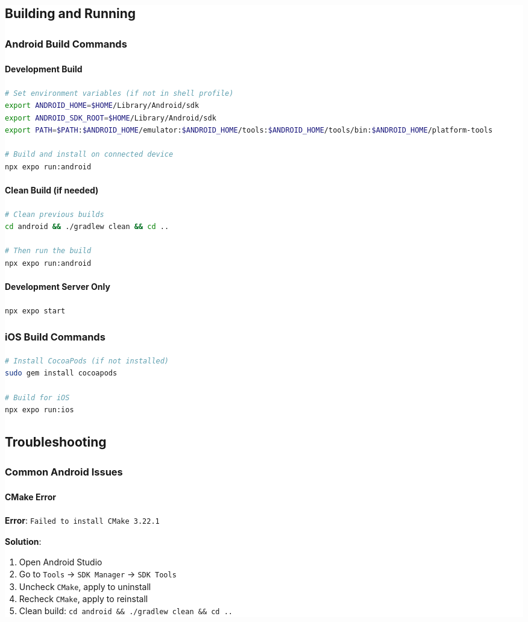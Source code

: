 ## Building and Running

### Android Build Commands

#### Development Build
```bash
# Set environment variables (if not in shell profile)
export ANDROID_HOME=$HOME/Library/Android/sdk
export ANDROID_SDK_ROOT=$HOME/Library/Android/sdk
export PATH=$PATH:$ANDROID_HOME/emulator:$ANDROID_HOME/tools:$ANDROID_HOME/tools/bin:$ANDROID_HOME/platform-tools

# Build and install on connected device
npx expo run:android
```

#### Clean Build (if needed)
```bash
# Clean previous builds
cd android && ./gradlew clean && cd ..

# Then run the build
npx expo run:android
```

#### Development Server Only
```bash
npx expo start
```

### iOS Build Commands
```bash
# Install CocoaPods (if not installed)
sudo gem install cocoapods

# Build for iOS
npx expo run:ios
```

## Troubleshooting

### Common Android Issues

#### CMake Error
**Error**: `Failed to install CMake 3.22.1`

**Solution**:
1. Open Android Studio
2. Go to `Tools` → `SDK Manager` → `SDK Tools`
3. Uncheck `CMake`, apply to uninstall
4. Recheck `CMake`, apply to reinstall
5. Clean build: `cd android && ./gradlew clean && cd ..`
